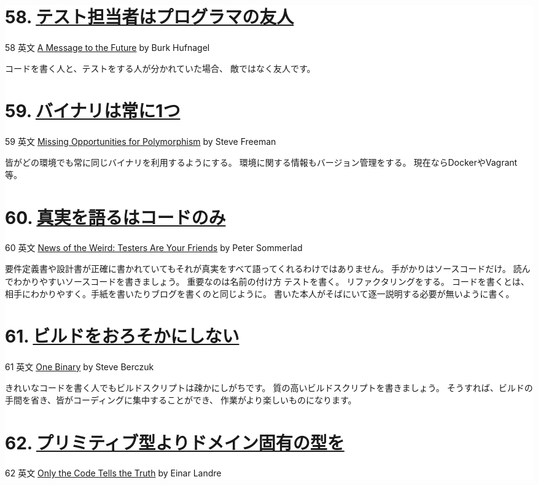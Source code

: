 # 58. [テスト担当者はプログラマの友人](https://プログラマが知るべき97のこと.com/エッセイ/テスト担当者はプログラマの友人)

58 英文 [A Message to the Future](https://github.com/97-things/97-things-every-programmer-should-know/tree/master/en/thing_58/README.md) by Burk Hufnagel

コードを書く人と、テストをする人が分かれていた場合、
敵ではなく友人です。

# 59. [バイナリは常に1つ](https://プログラマが知るべき97のこと.com/エッセイ/バイナリは常に1つ)

59 英文 [Missing Opportunities for Polymorphism](https://github.com/97-things/97-things-every-programmer-should-know/tree/master/en/thing_59/README.md) by Steve Freeman

皆がどの環境でも常に同じバイナリを利用するようにする。
環境に関する情報もバージョン管理をする。
現在ならDockerやVagrant等。

# 60. [真実を語るはコードのみ](https://プログラマが知るべき97のこと.com/エッセイ/真実を語るはコードのみ)

60 英文 [News of the Weird: Testers Are Your Friends](https://github.com/97-things/97-things-every-programmer-should-know/tree/master/en/thing_60/README.md) by Peter Sommerlad

要件定義書や設計書が正確に書かれていてもそれが真実をすべて語ってくれるわけではありません。
手がかりはソースコードだけ。
読んでわかりやすいソースコードを書きましょう。
重要なのは名前の付け方
テストを書く。
リファクタリングをする。
コードを書くとは、相手にわかりやすく。手紙を書いたりブログを書くのと同じように。
書いた本人がそばにいて逐一説明する必要が無いように書く。

# 61. [ビルドをおろそかにしない](https://プログラマが知るべき97のこと.com/エッセイ/ビルドをおろそかにしない)

61 英文 [One Binary](https://github.com/97-things/97-things-every-programmer-should-know/tree/master/en/thing_61/README.md) by Steve Berczuk

きれいなコードを書く人でもビルドスクリプトは疎かにしがちです。
質の高いビルドスクリプトを書きましょう。
そうすれば、ビルドの手間を省き、皆がコーディングに集中することができ、
作業がより楽しいものになります。

# 62. [プリミティブ型よりドメイン固有の型を](https://プログラマが知るべき97のこと.com/エッセイ/プリミティブ型よりドメイン固有の型を)

62 英文 [Only the Code Tells the Truth](https://github.com/97-things/97-things-every-programmer-should-know/tree/master/en/thing_62/README.md) by Einar Landre
